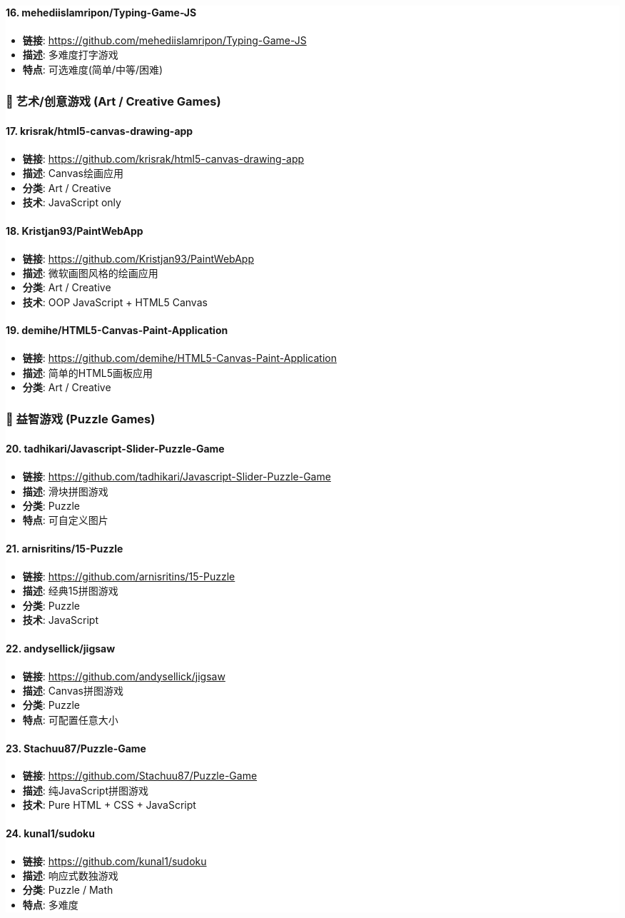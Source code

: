 #### 16. mehediislamripon/Typing-Game-JS
- **链接**: https://github.com/mehediislamripon/Typing-Game-JS
- **描述**: 多难度打字游戏
- **特点**: 可选难度(简单/中等/困难)

### 🎨 艺术/创意游戏 (Art / Creative Games)

#### 17. krisrak/html5-canvas-drawing-app
- **链接**: https://github.com/krisrak/html5-canvas-drawing-app
- **描述**: Canvas绘画应用
- **分类**: Art / Creative
- **技术**: JavaScript only

#### 18. Kristjan93/PaintWebApp
- **链接**: https://github.com/Kristjan93/PaintWebApp
- **描述**: 微软画图风格的绘画应用
- **分类**: Art / Creative
- **技术**: OOP JavaScript + HTML5 Canvas

#### 19. demihe/HTML5-Canvas-Paint-Application
- **链接**: https://github.com/demihe/HTML5-Canvas-Paint-Application
- **描述**: 简单的HTML5画板应用
- **分类**: Art / Creative

### 🧩 益智游戏 (Puzzle Games)

#### 20. tadhikari/Javascript-Slider-Puzzle-Game
- **链接**: https://github.com/tadhikari/Javascript-Slider-Puzzle-Game
- **描述**: 滑块拼图游戏
- **分类**: Puzzle
- **特点**: 可自定义图片

#### 21. arnisritins/15-Puzzle
- **链接**: https://github.com/arnisritins/15-Puzzle
- **描述**: 经典15拼图游戏
- **分类**: Puzzle
- **技术**: JavaScript

#### 22. andysellick/jigsaw
- **链接**: https://github.com/andysellick/jigsaw
- **描述**: Canvas拼图游戏
- **分类**: Puzzle
- **特点**: 可配置任意大小

#### 23. Stachuu87/Puzzle-Game
- **链接**: https://github.com/Stachuu87/Puzzle-Game
- **描述**: 纯JavaScript拼图游戏
- **技术**: Pure HTML + CSS + JavaScript

#### 24. kunal1/sudoku
- **链接**: https://github.com/kunal1/sudoku
- **描述**: 响应式数独游戏
- **分类**: Puzzle / Math
- **特点**: 多难度
